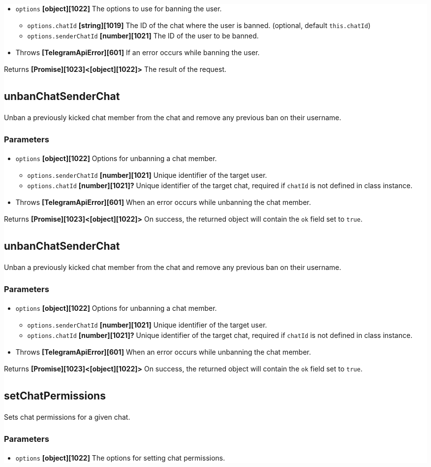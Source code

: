 *   `options` **[object][1022]** The options to use for banning the user.

    *   `options.chatId` **[string][1019]** The ID of the chat where the user is banned. (optional, default `this.chatId`)
    *   `options.senderChatId` **[number][1021]** The ID of the user to be banned.



*   Throws **[TelegramApiError][601]** If an error occurs while banning the user.

Returns **[Promise][1023]<[object][1022]>** The result of the request.

## unbanChatSenderChat

Unban a previously kicked chat member from the chat and remove any previous ban on their username.

### Parameters

*   `options` **[object][1022]** Options for unbanning a chat member.

    *   `options.senderChatId` **[number][1021]** Unique identifier of the target user.
    *   `options.chatId` **[number][1021]?** Unique identifier of the target chat, required if `chatId` is not defined in class instance.



*   Throws **[TelegramApiError][601]** When an error occurs while unbanning the chat member.

Returns **[Promise][1023]<[object][1022]>** On success, the returned object will contain the `ok` field set to `true`.

## unbanChatSenderChat

Unban a previously kicked chat member from the chat and remove any previous ban on their username.

### Parameters

*   `options` **[object][1022]** Options for unbanning a chat member.

    *   `options.senderChatId` **[number][1021]** Unique identifier of the target user.
    *   `options.chatId` **[number][1021]?** Unique identifier of the target chat, required if `chatId` is not defined in class instance.



*   Throws **[TelegramApiError][601]** When an error occurs while unbanning the chat member.

Returns **[Promise][1023]<[object][1022]>** On success, the returned object will contain the `ok` field set to `true`.

## setChatPermissions

Sets chat permissions for a given chat.

### Parameters

*   `options` **[object][1022]** The options for setting chat permissions.
